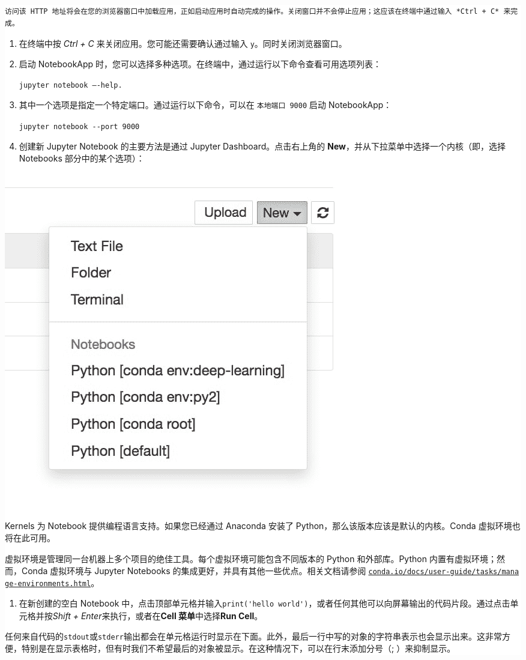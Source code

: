     访问该 HTTP 地址将会在您的浏览器窗口中加载应用，正如启动应用时自动完成的操作。关闭窗口并不会停止应用；这应该在终端中通过输入 *Ctrl + C* 来完成。

1.  在终端中按 *Ctrl + C* 来关闭应用。您可能还需要确认通过输入 `y`。同时关闭浏览器窗口。

1.  启动 NotebookApp 时，您可以选择多种选项。在终端中，通过运行以下命令查看可用选项列表：

    `jupyter notebook –-help.`

1.  其中一个选项是指定一个特定端口。通过运行以下命令，可以在 `本地端口 9000` 启动 NotebookApp：

    `jupyter notebook --port 9000`

1.  创建新 Jupyter Notebook 的主要方法是通过 Jupyter Dashboard。点击右上角的 **New**，并从下拉菜单中选择一个内核（即，选择 Notebooks 部分中的某个选项）：

![](img/d1a81c3a-8d52-4977-91e0-103c9b8c8af3.png)

Kernels 为 Notebook 提供编程语言支持。如果您已经通过 Anaconda 安装了 Python，那么该版本应该是默认的内核。Conda 虚拟环境也将在此可用。

虚拟环境是管理同一台机器上多个项目的绝佳工具。每个虚拟环境可能包含不同版本的 Python 和外部库。Python 内置有虚拟环境；然而，Conda 虚拟环境与 Jupyter Notebooks 的集成更好，并具有其他一些优点。相关文档请参阅 [`conda.io/docs/user-guide/tasks/manage-environments.html`](https://conda.io/docs/user-guide/tasks/manage-environments.html)。

1.  在新创建的空白 Notebook 中，点击顶部单元格并输入`print('hello world')`，或者任何其他可以向屏幕输出的代码片段。通过点击单元格并按*Shift + Enter*来执行，或者在**Cell 菜单**中选择**Run Cell**。

任何来自代码的`stdout`或`stderr`输出都会在单元格运行时显示在下面。此外，最后一行中写的对象的字符串表示也会显示出来。这非常方便，特别是在显示表格时，但有时我们不希望最后的对象被显示。在这种情况下，可以在行末添加分号（; ）来抑制显示。
